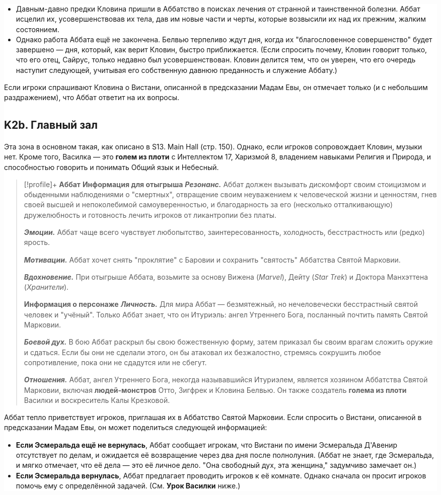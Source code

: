 * Давным-давно предки Кловина пришли в Аббатство в поисках лечения от странной и таинственной болезни. Аббат исцелил их, усовершенствовав их тела, дав им новые части и черты, которые возвысили их над их прежним, жалким состоянием.
* Однако работа Аббата ещё не закончена. Белвью терпеливо ждут дня, когда их "благословенное совершенство" будет завершено — дня, который, как верит Кловин, быстро приближается. (Если спросить почему, Кловин говорит только, что его отец, Сайрус, только недавно был усовершенствован. Кловин делится тем, что он уверен, что его очередь наступит следующей, учитывая его собственную давнюю преданность и служение Аббату.)

Если игроки спрашивают Кловина о Вистани, описанной в предсказании Мадам Евы, он отмечает только (и с небольшим раздражением), что Аббат ответит на их вопросы.
## K2b. Главный зал
Эта зона в основном такая, как описано в <span class="citation">S13. Main Hall (стр. 150)</span>. Однако, если игроков сопровождает Кловин, музыки нет. Кроме того, Василка — это **голем из плоти** с Интеллектом 17, Харизмой 8, владением навыками Религия и Природа, и способностью говорить и понимать Общий язык и Небесный.

> [!profile]+ **Аббат**
> **Информация для отыгрыша**
> ***Резонанс.*** Аббат должен вызывать дискомфорт своим стоицизмом и обыденными наблюдениями о "смертных", отвращение своим неуважением к человеческой жизни и ценностям, гнев своей высшей и непоколебимой самоуверенностью, и благодарность за его (несколько отталкивающую) дружелюбность и готовность лечить игроков от ликантропии без платы.
>
> ***Эмоции.*** Аббат чаще всего чувствует любопытство, заинтересованность, холодность, бесстрастность или (редко) ярость.
>
> ***Мотивации.*** Аббат хочет снять "проклятие" с Баровии и сохранить "святость" Аббатства Святой Марковии.
>
> ***Вдохновение.*** При отыгрыше Аббата, возьмите за основу Вижена (*Marvel*), Дейту (*Star Trek*) и Доктора Манхэттена (*Хранители*).
>
> **Информация о персонаже**
> ***Личность.*** Для мира Аббат — безмятежный, но нечеловечески бесстрастный святой человек и "учёный". Только Аббат знает, что он Итуриэль: ангел Утреннего Бога, посланный почтить память Святой Марковии.
>
> ***Боевой дух.*** В бою Аббат раскрыл бы свою божественную форму, затем приказал бы своим врагам сложить оружие и сдаться. Если бы они не сделали этого, он бы атаковал их безжалостно, стремясь сокрушить любое сопротивление, пока они не сдадутся или не сбегут.
>
> ***Отношения.*** Аббат, ангел Утреннего Бога, некогда называвшийся Итуриэлем, является хозяином Аббатства Святой Марковии, включая **людей-монстров** Отто, Зигфрек и Кловина Белвью. Он также создатель **голема из плоти** Василки и воскреситель Калы Крезковой.

Аббат тепло приветствует игроков, приглашая их в Аббатство Святой Марковии. Если спросить о Вистани, описанной в предсказании Мадам Евы, он может поделиться следующей информацией:

* **Если Эсмеральда ещё не вернулась**, Аббат сообщает игрокам, что Вистани по имени Эсмеральда Д'Авенир отсутствует по делам, и ожидается её возвращение через два дня после полнолуния. (Аббат не знает, где Эсмеральда, и мягко отмечает, что её дела — это её личное дело. "Она свободный дух, эта женщина," задумчиво замечает он.)
* **Если Эсмеральда вернулась**, Аббат предлагает проводить игроков к её комнате. Однако сначала он просит игроков помочь ему с определённой задачей. (См. **Урок Василки** ниже.)
